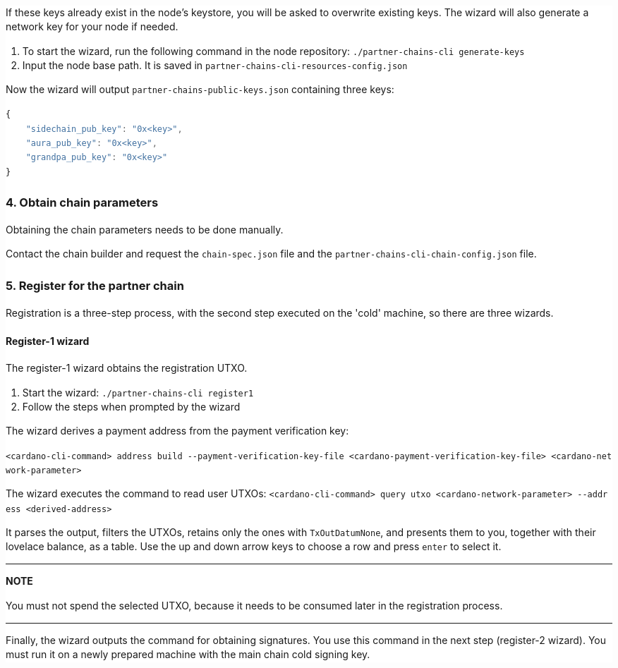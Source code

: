 If these keys already exist in the node’s keystore, you will be asked to overwrite existing keys. The wizard will also generate a network key for your node if needed.

1. To start the wizard, run the following command in the node repository:
`./partner-chains-cli generate-keys`
3. Input the node base path. It is saved in `partner-chains-cli-resources-config.json`

Now the wizard will output `partner-chains-public-keys.json` containing three keys:

``` javascript
{
	"sidechain_pub_key": "0x<key>",
	"aura_pub_key": "0x<key>",
	"grandpa_pub_key": "0x<key>"
}
```

### 4. Obtain chain parameters

Obtaining the chain parameters needs to be done manually.

Contact the chain builder and request the `chain-spec.json` file and the `partner-chains-cli-chain-config.json` file.

### 5. Register for the partner chain

Registration is a three-step process, with the second step executed on the 'cold' machine, so there are three wizards.

#### Register-1 wizard

The register-1 wizard obtains the registration UTXO.

1. Start the wizard: `./partner-chains-cli register1`
2. Follow the steps when prompted by the wizard

The wizard derives a payment address from the payment verification key:
```
<cardano-cli-command> address build --payment-verification-key-file <cardano-payment-verification-key-file> <cardano-network-parameter>
```

The wizard executes the command to read user UTXOs:
`<cardano-cli-command> query utxo <cardano-network-parameter> --address <derived-address>`

It parses the output, filters the UTXOs, retains only the ones with `TxOutDatumNone`, and presents them to you, together with their lovelace balance, as a table. Use the up and down arrow keys to choose a row and press `enter` to select it.

---
**NOTE**

You must not spend the selected UTXO, because it needs to be consumed later in the registration process.

---

Finally, the wizard outputs the command for obtaining signatures. You use this command in the next step (register-2 wizard). You must run it on a newly prepared machine with the main chain cold signing key.
